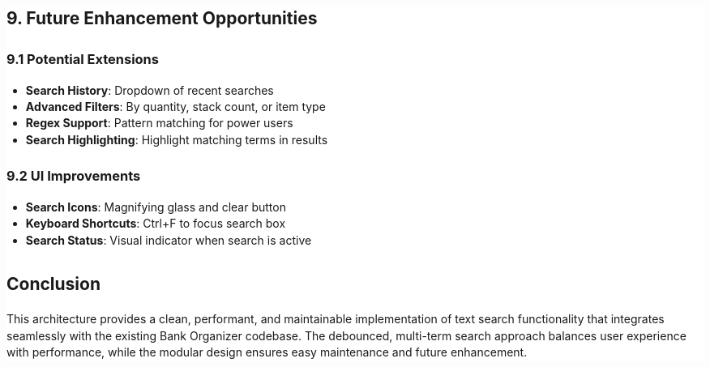 ## 9. Future Enhancement Opportunities

### 9.1 Potential Extensions
- **Search History**: Dropdown of recent searches
- **Advanced Filters**: By quantity, stack count, or item type
- **Regex Support**: Pattern matching for power users
- **Search Highlighting**: Highlight matching terms in results

### 9.2 UI Improvements
- **Search Icons**: Magnifying glass and clear button
- **Keyboard Shortcuts**: Ctrl+F to focus search box
- **Search Status**: Visual indicator when search is active

## Conclusion

This architecture provides a clean, performant, and maintainable implementation of text search functionality that integrates seamlessly with the existing Bank Organizer codebase. The debounced, multi-term search approach balances user experience with performance, while the modular design ensures easy maintenance and future enhancement.